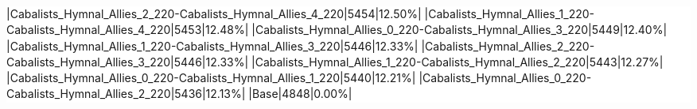 |Cabalists_Hymnal_Allies_2_220-Cabalists_Hymnal_Allies_4_220|5454|12.50%|
|Cabalists_Hymnal_Allies_1_220-Cabalists_Hymnal_Allies_4_220|5453|12.48%|
|Cabalists_Hymnal_Allies_0_220-Cabalists_Hymnal_Allies_3_220|5449|12.40%|
|Cabalists_Hymnal_Allies_1_220-Cabalists_Hymnal_Allies_3_220|5446|12.33%|
|Cabalists_Hymnal_Allies_2_220-Cabalists_Hymnal_Allies_3_220|5446|12.33%|
|Cabalists_Hymnal_Allies_1_220-Cabalists_Hymnal_Allies_2_220|5443|12.27%|
|Cabalists_Hymnal_Allies_0_220-Cabalists_Hymnal_Allies_1_220|5440|12.21%|
|Cabalists_Hymnal_Allies_0_220-Cabalists_Hymnal_Allies_2_220|5436|12.13%|
|Base|4848|0.00%|
